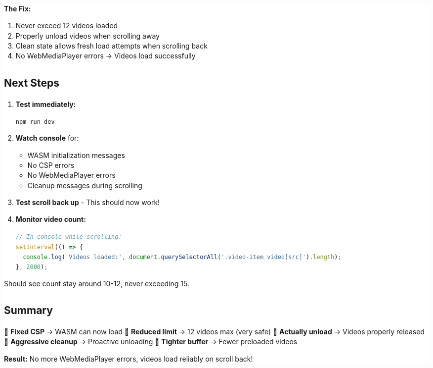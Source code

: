 **The Fix:**
1. Never exceed 12 videos loaded
2. Properly unload videos when scrolling away
3. Clean state allows fresh load attempts when scrolling back
4. No WebMediaPlayer errors → Videos load successfully

## Next Steps

1. **Test immediately:**
   ```bash
   npm run dev
   ```

2. **Watch console** for:
   - WASM initialization messages
   - No CSP errors
   - No WebMediaPlayer errors
   - Cleanup messages during scrolling

3. **Test scroll back up** - This should now work!

4. **Monitor video count:**
   ```javascript
   // In console while scrolling:
   setInterval(() => {
     console.log('Videos loaded:', document.querySelectorAll('.video-item video[src]').length);
   }, 2000);
   ```

Should see count stay around 10-12, never exceeding 15.

## Summary

🔧 **Fixed CSP** → WASM can now load
🔧 **Reduced limit** → 12 videos max (very safe)
🔧 **Actually unload** → Videos properly released
🔧 **Aggressive cleanup** → Proactive unloading
🔧 **Tighter buffer** → Fewer preloaded videos

**Result:** No more WebMediaPlayer errors, videos load reliably on scroll back!
